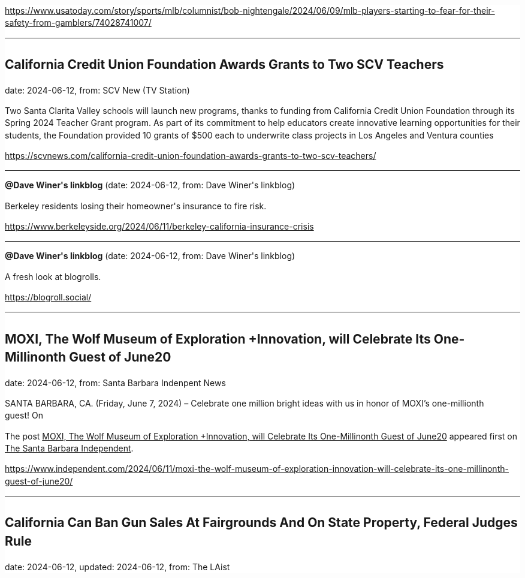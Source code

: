 <https://www.usatoday.com/story/sports/mlb/columnist/bob-nightengale/2024/06/09/mlb-players-starting-to-fear-for-their-safety-from-gamblers/74028741007/>

---

## California Credit Union Foundation Awards Grants to Two SCV Teachers

date: 2024-06-12, from: SCV New (TV Station)

Two Santa Clarita Valley schools will launch new programs, thanks to funding from California Credit Union Foundation through its Spring 2024 Teacher Grant program. As part of its commitment to help educators create innovative learning opportunities for their students, the Foundation provided 10 grants of $500 each to underwrite class projects in Los Angeles and Ventura counties 

<https://scvnews.com/california-credit-union-foundation-awards-grants-to-two-scv-teachers/>

---

**@Dave Winer's linkblog** (date: 2024-06-12, from: Dave Winer's linkblog)

Berkeley residents losing their homeowner&#39;s insurance to fire risk. 

<https://www.berkeleyside.org/2024/06/11/berkeley-california-insurance-crisis>

---

**@Dave Winer's linkblog** (date: 2024-06-12, from: Dave Winer's linkblog)

A fresh look at blogrolls. 

<https://blogroll.social/>

---

## MOXI, The Wolf Museum of Exploration +Innovation, will Celebrate Its One-Millinonth Guest of June20

date: 2024-06-12, from: Santa Barbara Indenpent News

<p>SANTA BARBARA, CA. (Friday, June 7, 2024) –&#160;Celebrate one million bright ideas with us in honor of MOXI’s one-millionth guest!&#160;On</p>
<p>The post <a rel="nofollow" href="https://www.independent.com/2024/06/11/moxi-the-wolf-museum-of-exploration-innovation-will-celebrate-its-one-millinonth-guest-of-june20/">MOXI, The Wolf Museum of Exploration +Innovation, will Celebrate Its One-Millinonth Guest of June20</a> appeared first on <a rel="nofollow" href="https://www.independent.com">The Santa Barbara Independent</a>.</p>
 

<https://www.independent.com/2024/06/11/moxi-the-wolf-museum-of-exploration-innovation-will-celebrate-its-one-millinonth-guest-of-june20/>

---

## California Can Ban Gun Sales At Fairgrounds And On State Property, Federal Judges Rule

date: 2024-06-12, updated: 2024-06-12, from: The LAist
